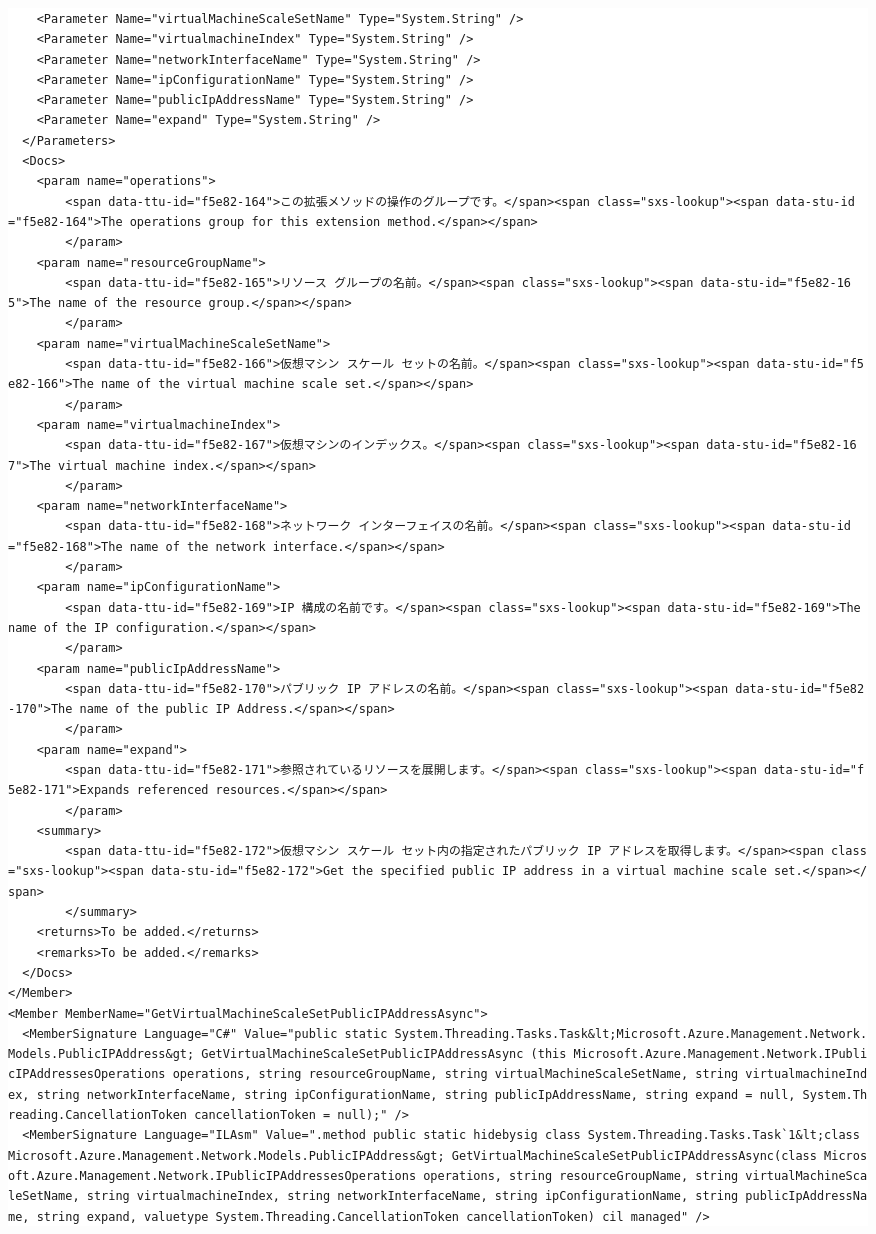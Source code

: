         <Parameter Name="virtualMachineScaleSetName" Type="System.String" />
        <Parameter Name="virtualmachineIndex" Type="System.String" />
        <Parameter Name="networkInterfaceName" Type="System.String" />
        <Parameter Name="ipConfigurationName" Type="System.String" />
        <Parameter Name="publicIpAddressName" Type="System.String" />
        <Parameter Name="expand" Type="System.String" />
      </Parameters>
      <Docs>
        <param name="operations">
            <span data-ttu-id="f5e82-164">この拡張メソッドの操作のグループです。</span><span class="sxs-lookup"><span data-stu-id="f5e82-164">The operations group for this extension method.</span></span>
            </param>
        <param name="resourceGroupName">
            <span data-ttu-id="f5e82-165">リソース グループの名前。</span><span class="sxs-lookup"><span data-stu-id="f5e82-165">The name of the resource group.</span></span>
            </param>
        <param name="virtualMachineScaleSetName">
            <span data-ttu-id="f5e82-166">仮想マシン スケール セットの名前。</span><span class="sxs-lookup"><span data-stu-id="f5e82-166">The name of the virtual machine scale set.</span></span>
            </param>
        <param name="virtualmachineIndex">
            <span data-ttu-id="f5e82-167">仮想マシンのインデックス。</span><span class="sxs-lookup"><span data-stu-id="f5e82-167">The virtual machine index.</span></span>
            </param>
        <param name="networkInterfaceName">
            <span data-ttu-id="f5e82-168">ネットワーク インターフェイスの名前。</span><span class="sxs-lookup"><span data-stu-id="f5e82-168">The name of the network interface.</span></span>
            </param>
        <param name="ipConfigurationName">
            <span data-ttu-id="f5e82-169">IP 構成の名前です。</span><span class="sxs-lookup"><span data-stu-id="f5e82-169">The name of the IP configuration.</span></span>
            </param>
        <param name="publicIpAddressName">
            <span data-ttu-id="f5e82-170">パブリック IP アドレスの名前。</span><span class="sxs-lookup"><span data-stu-id="f5e82-170">The name of the public IP Address.</span></span>
            </param>
        <param name="expand">
            <span data-ttu-id="f5e82-171">参照されているリソースを展開します。</span><span class="sxs-lookup"><span data-stu-id="f5e82-171">Expands referenced resources.</span></span>
            </param>
        <summary>
            <span data-ttu-id="f5e82-172">仮想マシン スケール セット内の指定されたパブリック IP アドレスを取得します。</span><span class="sxs-lookup"><span data-stu-id="f5e82-172">Get the specified public IP address in a virtual machine scale set.</span></span>
            </summary>
        <returns>To be added.</returns>
        <remarks>To be added.</remarks>
      </Docs>
    </Member>
    <Member MemberName="GetVirtualMachineScaleSetPublicIPAddressAsync">
      <MemberSignature Language="C#" Value="public static System.Threading.Tasks.Task&lt;Microsoft.Azure.Management.Network.Models.PublicIPAddress&gt; GetVirtualMachineScaleSetPublicIPAddressAsync (this Microsoft.Azure.Management.Network.IPublicIPAddressesOperations operations, string resourceGroupName, string virtualMachineScaleSetName, string virtualmachineIndex, string networkInterfaceName, string ipConfigurationName, string publicIpAddressName, string expand = null, System.Threading.CancellationToken cancellationToken = null);" />
      <MemberSignature Language="ILAsm" Value=".method public static hidebysig class System.Threading.Tasks.Task`1&lt;class Microsoft.Azure.Management.Network.Models.PublicIPAddress&gt; GetVirtualMachineScaleSetPublicIPAddressAsync(class Microsoft.Azure.Management.Network.IPublicIPAddressesOperations operations, string resourceGroupName, string virtualMachineScaleSetName, string virtualmachineIndex, string networkInterfaceName, string ipConfigurationName, string publicIpAddressName, string expand, valuetype System.Threading.CancellationToken cancellationToken) cil managed" />
